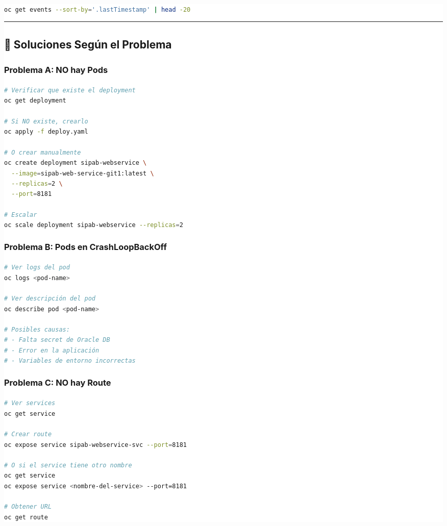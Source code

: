 ```bash
oc get events --sort-by='.lastTimestamp' | head -20
```

---

## 🎯 Soluciones Según el Problema

### Problema A: NO hay Pods

```bash
# Verificar que existe el deployment
oc get deployment

# Si NO existe, crearlo
oc apply -f deploy.yaml

# O crear manualmente
oc create deployment sipab-webservice \
  --image=sipab-web-service-git1:latest \
  --replicas=2 \
  --port=8181

# Escalar
oc scale deployment sipab-webservice --replicas=2
```

### Problema B: Pods en CrashLoopBackOff

```bash
# Ver logs del pod
oc logs <pod-name>

# Ver descripción del pod
oc describe pod <pod-name>

# Posibles causas:
# - Falta secret de Oracle DB
# - Error en la aplicación
# - Variables de entorno incorrectas
```

### Problema C: NO hay Route

```bash
# Ver services
oc get service

# Crear route
oc expose service sipab-webservice-svc --port=8181

# O si el service tiene otro nombre
oc get service
oc expose service <nombre-del-service> --port=8181

# Obtener URL
oc get route
```
